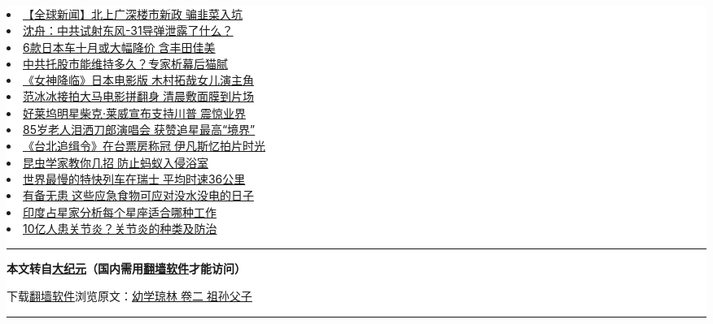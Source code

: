 <li><a href="https://github.com/1992513/djy/blob/master/gb/24/9/28/n14340307.md#1">【全球新闻】北上广深楼市新政 骗韭菜入坑</a></li>
<li><a href="https://github.com/1992513/djy/blob/master/gb/24/9/30/n14340926.md#1">沈舟：中共试射东风-31导弹泄露了什么？</a></li>
<li><a href="https://github.com/1992513/djy/blob/master/gb/24/9/27/n14339408.md#1">6款日本车十月或大幅降价 含丰田佳美</a></li>
<li><a href="https://github.com/1992513/djy/blob/master/gb/24/9/30/n14341055.md#1">中共托股市能维持多久？专家析幕后猫腻</a></li>
<li><a href="https://github.com/1992513/djy/blob/master/gb/24/9/30/n14340889.md#1">《女神降临》日本电影版 木村拓哉女儿演主角</a></li>
<li><a href="https://github.com/1992513/djy/blob/master/gb/24/9/30/n14341507.md#1">范冰冰接拍大马电影拼翻身 清晨敷面膜到片场</a></li>
<li><a href="https://github.com/1992513/djy/blob/master/gb/24/9/30/n14341547.md#1">好莱坞明星柴克·莱威宣布支持川普 震惊业界</a></li>
<li><a href="https://github.com/1992513/djy/blob/master/gb/24/10/1/n14342324.md#1">85岁老人泪洒刀郎演唱会 获赞追星最高“境界”</a></li>
<li><a href="https://github.com/1992513/djy/blob/master/gb/24/10/1/n14341902.md#1">《台北追缉令》在台票房称冠 伊凡斯忆拍片时光</a></li>
<li><a href="https://github.com/1992513/djy/blob/master/gb/24/9/30/n14341157.md#1">昆虫学家教你几招 防止蚂蚁入侵浴室</a></li>
<li><a href="https://github.com/1992513/djy/blob/master/gb/24/9/29/n14340557.md#1">世界最慢的特快列车在瑞士 平均时速36公里</a></li>
<li><a href="https://github.com/1992513/djy/blob/master/gb/24/9/26/n14338816.md#1">有备无患 这些应急食物可应对没水没电的日子</a></li>
<li><a href="https://github.com/1992513/djy/blob/master/gb/24/10/1/n14341760.md#1">印度占星家分析每个星座适合哪种工作</a></li>
<li><a href="https://github.com/1992513/djy/blob/master/gb/24/5/6/n14242504.md#1">10亿人患关节炎？关节炎的种类及防治</a></li>
<hr>
<strong>本文转自<a href="https://www.epochtimes.com">大纪元</a>（国内需用<a href="https://github.com/1992513/www/blob/master/README.md#8">翻墙软件</a>才能访问）</strong><p>下载<a href="https://github.com/1992513/www/blob/master/README.md#8">翻墙软件</a>浏览原文：<a href="https://www.epochtimes.com/gb/22/8/24/n13808898.htm">幼学琼林 卷二 祖孙父子</a></p><hr>